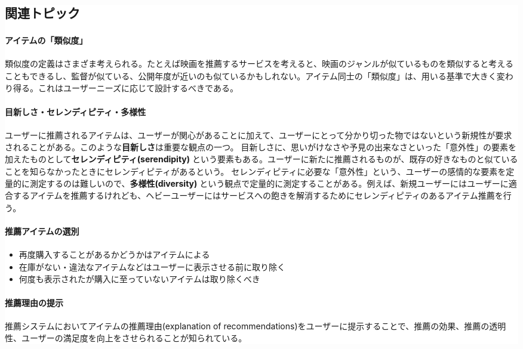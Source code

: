 ## 関連トピック

#### アイテムの「類似度」
類似度の定義はさまざま考えられる。たとえば映画を推薦するサービスを考えると、映画のジャンルが似ているものを類似すると考えることもできるし、監督が似ている、公開年度が近いのも似ているかもしれない。アイテム同士の「類似度」は、用いる基準で大きく変わり得る。これはユーザーニーズに応じて設計するべきである。

#### 目新しさ・セレンディピティ・多様性
ユーザーに推薦されるアイテムは、ユーザーが関心があることに加えて、ユーザーにとって分かり切った物ではないという新規性が要求されることがある。このような**目新しさ**は重要な観点の一つ。
目新しさに、思いがけなさや予見の出来なさといった「意外性」の要素を加えたものとして**セレンディピティ(serendipity)** という要素もある。ユーザーに新たに推薦されるものが、既存の好きなものと似ていることを知らなかったときにセレンディピティがあるという。
セレンディピティに必要な「意外性」という、ユーザーの感情的な要素を定量的に測定するのは難しいので、**多様性(diversity)** という観点で定量的に測定することがある。例えば、新規ユーザーにはユーザーに適合するアイテムを推薦するけれども、ヘビーユーザーにはサービスへの飽きを解消するためにセレンディピティのあるアイテム推薦を行う。
#### 推薦アイテムの選別
- 再度購入することがあるかどうかはアイテムによる
- 在庫がない・違法なアイテムなどはユーザーに表示させる前に取り除く
- 何度も表示されたが購入に至っていないアイテムは取り除くべき
#### 推薦理由の提示
推薦システムにおいてアイテムの推薦理由(explanation of recommendations)をユーザーに提示することで、推薦の効果、推薦の透明性、ユーザーの満足度を向上をさせられることが知られている。

